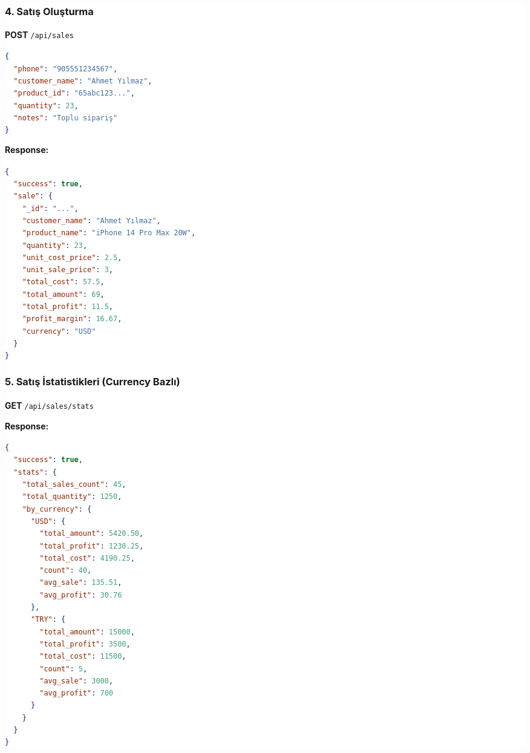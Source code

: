 ### 4. Satış Oluşturma

**POST** `/api/sales`

```json
{
  "phone": "905551234567",
  "customer_name": "Ahmet Yılmaz",
  "product_id": "65abc123...",
  "quantity": 23,
  "notes": "Toplu sipariş"
}
```

**Response:**
```json
{
  "success": true,
  "sale": {
    "_id": "...",
    "customer_name": "Ahmet Yılmaz",
    "product_name": "iPhone 14 Pro Max 20W",
    "quantity": 23,
    "unit_cost_price": 2.5,
    "unit_sale_price": 3,
    "total_cost": 57.5,
    "total_amount": 69,
    "total_profit": 11.5,
    "profit_margin": 16.67,
    "currency": "USD"
  }
}
```

### 5. Satış İstatistikleri (Currency Bazlı)

**GET** `/api/sales/stats`

**Response:**
```json
{
  "success": true,
  "stats": {
    "total_sales_count": 45,
    "total_quantity": 1250,
    "by_currency": {
      "USD": {
        "total_amount": 5420.50,
        "total_profit": 1230.25,
        "total_cost": 4190.25,
        "count": 40,
        "avg_sale": 135.51,
        "avg_profit": 30.76
      },
      "TRY": {
        "total_amount": 15000,
        "total_profit": 3500,
        "total_cost": 11500,
        "count": 5,
        "avg_sale": 3000,
        "avg_profit": 700
      }
    }
  }
}
```